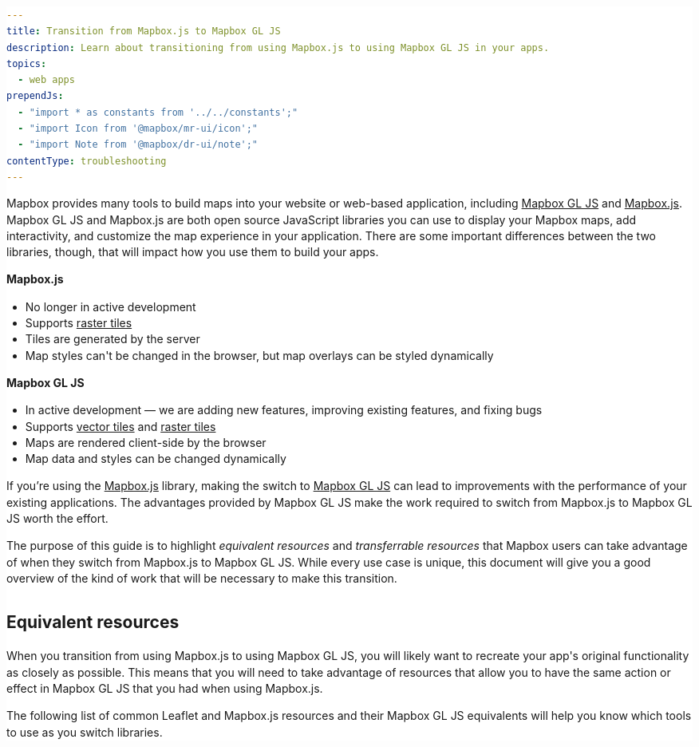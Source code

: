 ```yaml
---
title: Transition from Mapbox.js to Mapbox GL JS
description: Learn about transitioning from using Mapbox.js to using Mapbox GL JS in your apps.
topics:
  - web apps
prependJs:
  - "import * as constants from '../../constants';"
  - "import Icon from '@mapbox/mr-ui/icon';"
  - "import Note from '@mapbox/dr-ui/note';"
contentType: troubleshooting
---
```


Mapbox provides many tools to build maps into your website or web-based application, including [Mapbox GL JS](https://www.mapbox.com/mapbox-gl-js) and [Mapbox.js](https://www.mapbox.com/mapbox.js). Mapbox GL JS and Mapbox.js are both open source JavaScript libraries you can use to display your Mapbox maps, add interactivity, and customize the map experience in your application. There are some important differences between the two libraries, though, that will impact how you use them to build your apps.

**Mapbox.js**

- No longer in active development
- Supports [raster tiles](/help/glossary/raster/)
- Tiles are generated by the server
- Map styles can't be changed in the browser, but map overlays can be styled dynamically

**Mapbox GL JS**

- In active development &mdash; we are adding new features, improving existing features, and fixing bugs
- Supports [vector tiles](/help/glossary/vector-tiles/) and [raster tiles](/help/glossary/raster/)
- Maps are rendered client-side by the browser
- Map data and styles can be changed dynamically

If you’re using the [Mapbox.js](https://www.mapbox.com/mapbox.js/api/{{constants.VERSION_MAPBOXJS}}/) library, making the switch to [Mapbox GL JS](https://www.mapbox.com/mapbox-gl-js/api/) can lead to improvements with the performance of your existing applications. The advantages provided by Mapbox GL JS make the work required to switch from Mapbox.js to Mapbox GL JS worth the effort.


The purpose of this guide is to highlight _equivalent resources_ and _transferrable resources_ that Mapbox users can take advantage of when they switch from Mapbox.js to Mapbox GL JS. While every use case is unique, this document will give you a good overview of the kind of work that will be necessary to make this transition.

## Equivalent resources
When you transition from using Mapbox.js to using Mapbox GL JS, you will likely want to recreate your app's original functionality as closely as possible. This means that you will need to take advantage of resources that allow you to have the same action or effect in Mapbox GL JS that you had when using Mapbox.js.

The following list of common Leaflet and Mapbox.js resources and their Mapbox GL JS equivalents will help you know which tools to use as you switch libraries.
